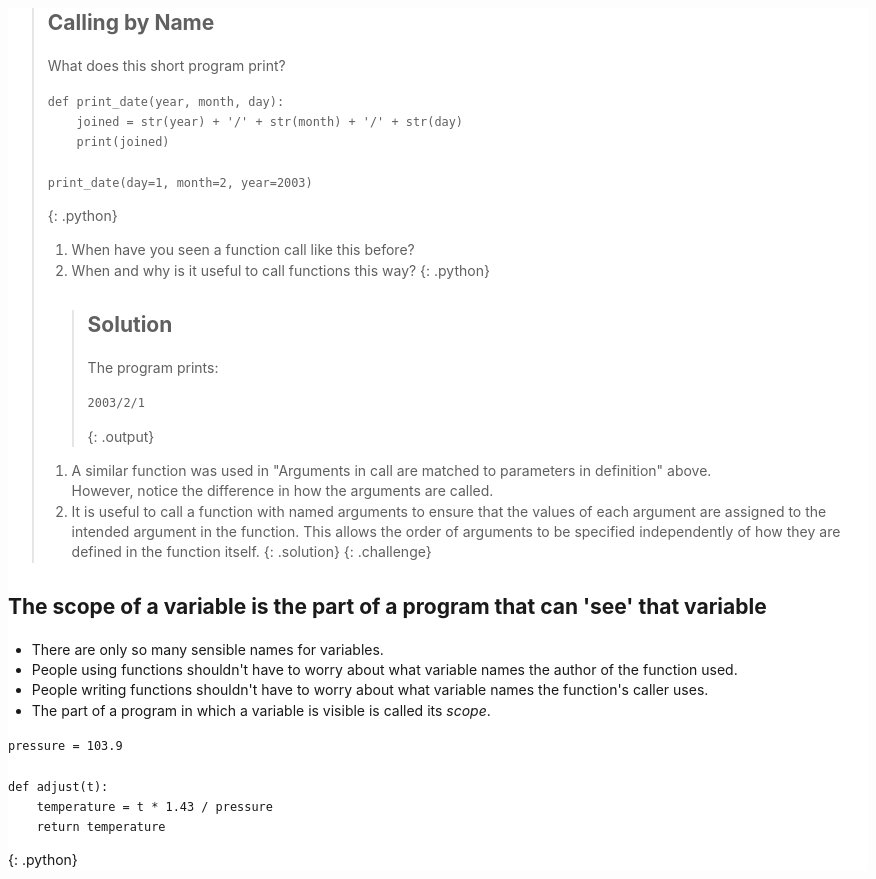 > ## Calling by Name
>
> What does this short program print?
>
> ~~~
> def print_date(year, month, day):
>     joined = str(year) + '/' + str(month) + '/' + str(day)
>     print(joined)
>
> print_date(day=1, month=2, year=2003)
> ~~~
> {: .python}
>
> 1.  When have you seen a function call like this before?
> 2.  When and why is it useful to call functions this way?
> {: .python}
> > ## Solution
> > The program prints:
> > ~~~
> > 2003/2/1
> > ~~~
> > {: .output}
> 1.  A similar function was used in "Arguments in call are matched to parameters in definition" above.  
However, notice the difference in how the arguments are called.
> 2.  It is useful to call a function with named arguments to ensure that the 
values of each argument are assigned to the intended argument in the 
function. This allows the order of arguments to be specified independently 
of how they are defined in the function itself.
> {: .solution}
{: .challenge}





## The scope of a variable is the part of a program that can 'see' that variable

*   There are only so many sensible names for variables.
*   People using functions shouldn't have to worry about
    what variable names the author of the function used.
*   People writing functions shouldn't have to worry about
    what variable names the function's caller uses.
*   The part of a program in which a variable is visible is called its *scope*.

~~~
pressure = 103.9

def adjust(t):
    temperature = t * 1.43 / pressure
    return temperature
~~~
{: .python}
